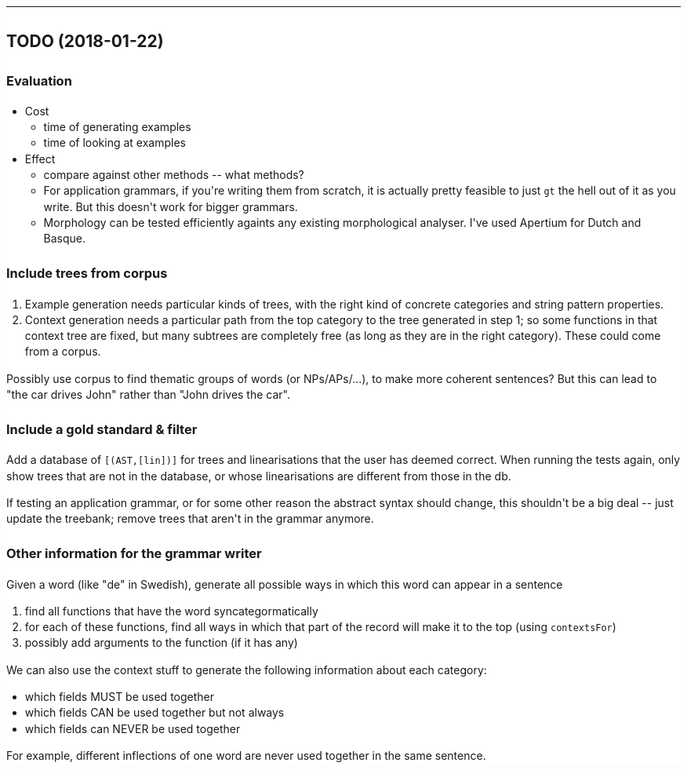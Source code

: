 ___

## TODO (2018-01-22)

### Evaluation

* Cost
  * time of generating examples
  * time of looking at examples
* Effect
  * compare against other methods -- what methods? 
  * For application grammars, if you're writing them from scratch, it is actually pretty feasible to just `gt` the hell out of it as you write. But this doesn't work for bigger grammars.
  * Morphology can be tested efficiently againts any existing morphological analyser. I've used Apertium for Dutch and Basque.

### Include trees from corpus

1. Example generation needs particular kinds of trees, with the right kind of concrete categories and string pattern properties. 
1. Context generation needs a particular path from the top category to the tree generated in step 1; so some functions in that context tree are fixed, but many subtrees are completely free (as long as they are in the right category). These could come from a corpus.

Possibly use corpus to find thematic groups of words (or NPs/APs/...), to make more coherent sentences? But this can lead to "the car drives John" rather than "John drives the car".

### Include a gold standard & filter

Add a database of `[(AST,[lin])]` for trees and linearisations that the user has deemed correct. When running the tests again, only show trees that are not in the database, or whose linearisations are different from those in the db.

If testing an application grammar, or for some other reason the abstract syntax should change, this shouldn't be a big deal -- just update the treebank; remove trees that aren't in the grammar anymore.


### Other information for the grammar writer

Given a word (like "de" in Swedish), generate all possible ways in which this word can appear in a sentence
1. find all functions that have the word syncategormatically
1. for each of these functions, find all ways in which that part of the record will make it to the top (using `contextsFor`)
1. possibly add arguments to the function (if it has any)

We can also use the context stuff to generate the following information about each category:
* which fields MUST be used together
* which fields CAN be used together but not always
* which fields can NEVER be used together

For example, different inflections of one word are never used together in the same sentence.
